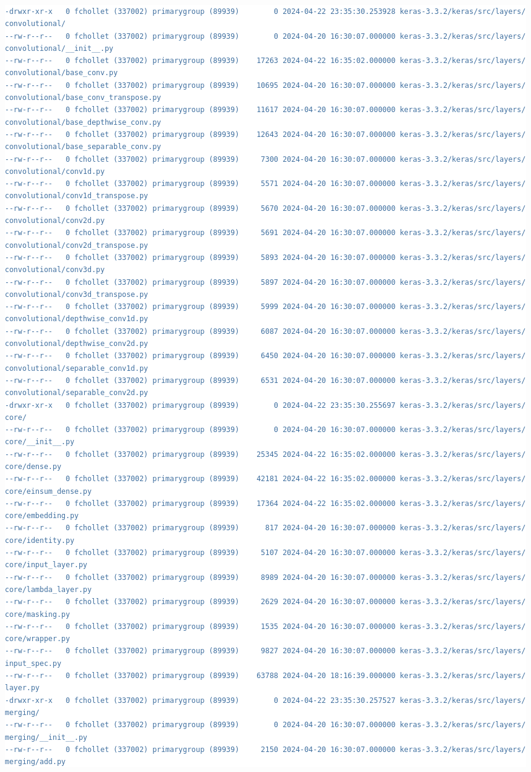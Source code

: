 ```diff
-drwxr-xr-x   0 fchollet (337002) primarygroup (89939)        0 2024-04-22 23:35:30.253928 keras-3.3.2/keras/src/layers/convolutional/
--rw-r--r--   0 fchollet (337002) primarygroup (89939)        0 2024-04-20 16:30:07.000000 keras-3.3.2/keras/src/layers/convolutional/__init__.py
--rw-r--r--   0 fchollet (337002) primarygroup (89939)    17263 2024-04-22 16:35:02.000000 keras-3.3.2/keras/src/layers/convolutional/base_conv.py
--rw-r--r--   0 fchollet (337002) primarygroup (89939)    10695 2024-04-20 16:30:07.000000 keras-3.3.2/keras/src/layers/convolutional/base_conv_transpose.py
--rw-r--r--   0 fchollet (337002) primarygroup (89939)    11617 2024-04-20 16:30:07.000000 keras-3.3.2/keras/src/layers/convolutional/base_depthwise_conv.py
--rw-r--r--   0 fchollet (337002) primarygroup (89939)    12643 2024-04-20 16:30:07.000000 keras-3.3.2/keras/src/layers/convolutional/base_separable_conv.py
--rw-r--r--   0 fchollet (337002) primarygroup (89939)     7300 2024-04-20 16:30:07.000000 keras-3.3.2/keras/src/layers/convolutional/conv1d.py
--rw-r--r--   0 fchollet (337002) primarygroup (89939)     5571 2024-04-20 16:30:07.000000 keras-3.3.2/keras/src/layers/convolutional/conv1d_transpose.py
--rw-r--r--   0 fchollet (337002) primarygroup (89939)     5670 2024-04-20 16:30:07.000000 keras-3.3.2/keras/src/layers/convolutional/conv2d.py
--rw-r--r--   0 fchollet (337002) primarygroup (89939)     5691 2024-04-20 16:30:07.000000 keras-3.3.2/keras/src/layers/convolutional/conv2d_transpose.py
--rw-r--r--   0 fchollet (337002) primarygroup (89939)     5893 2024-04-20 16:30:07.000000 keras-3.3.2/keras/src/layers/convolutional/conv3d.py
--rw-r--r--   0 fchollet (337002) primarygroup (89939)     5897 2024-04-20 16:30:07.000000 keras-3.3.2/keras/src/layers/convolutional/conv3d_transpose.py
--rw-r--r--   0 fchollet (337002) primarygroup (89939)     5999 2024-04-20 16:30:07.000000 keras-3.3.2/keras/src/layers/convolutional/depthwise_conv1d.py
--rw-r--r--   0 fchollet (337002) primarygroup (89939)     6087 2024-04-20 16:30:07.000000 keras-3.3.2/keras/src/layers/convolutional/depthwise_conv2d.py
--rw-r--r--   0 fchollet (337002) primarygroup (89939)     6450 2024-04-20 16:30:07.000000 keras-3.3.2/keras/src/layers/convolutional/separable_conv1d.py
--rw-r--r--   0 fchollet (337002) primarygroup (89939)     6531 2024-04-20 16:30:07.000000 keras-3.3.2/keras/src/layers/convolutional/separable_conv2d.py
-drwxr-xr-x   0 fchollet (337002) primarygroup (89939)        0 2024-04-22 23:35:30.255697 keras-3.3.2/keras/src/layers/core/
--rw-r--r--   0 fchollet (337002) primarygroup (89939)        0 2024-04-20 16:30:07.000000 keras-3.3.2/keras/src/layers/core/__init__.py
--rw-r--r--   0 fchollet (337002) primarygroup (89939)    25345 2024-04-22 16:35:02.000000 keras-3.3.2/keras/src/layers/core/dense.py
--rw-r--r--   0 fchollet (337002) primarygroup (89939)    42181 2024-04-22 16:35:02.000000 keras-3.3.2/keras/src/layers/core/einsum_dense.py
--rw-r--r--   0 fchollet (337002) primarygroup (89939)    17364 2024-04-22 16:35:02.000000 keras-3.3.2/keras/src/layers/core/embedding.py
--rw-r--r--   0 fchollet (337002) primarygroup (89939)      817 2024-04-20 16:30:07.000000 keras-3.3.2/keras/src/layers/core/identity.py
--rw-r--r--   0 fchollet (337002) primarygroup (89939)     5107 2024-04-20 16:30:07.000000 keras-3.3.2/keras/src/layers/core/input_layer.py
--rw-r--r--   0 fchollet (337002) primarygroup (89939)     8989 2024-04-20 16:30:07.000000 keras-3.3.2/keras/src/layers/core/lambda_layer.py
--rw-r--r--   0 fchollet (337002) primarygroup (89939)     2629 2024-04-20 16:30:07.000000 keras-3.3.2/keras/src/layers/core/masking.py
--rw-r--r--   0 fchollet (337002) primarygroup (89939)     1535 2024-04-20 16:30:07.000000 keras-3.3.2/keras/src/layers/core/wrapper.py
--rw-r--r--   0 fchollet (337002) primarygroup (89939)     9827 2024-04-20 16:30:07.000000 keras-3.3.2/keras/src/layers/input_spec.py
--rw-r--r--   0 fchollet (337002) primarygroup (89939)    63788 2024-04-20 18:16:39.000000 keras-3.3.2/keras/src/layers/layer.py
-drwxr-xr-x   0 fchollet (337002) primarygroup (89939)        0 2024-04-22 23:35:30.257527 keras-3.3.2/keras/src/layers/merging/
--rw-r--r--   0 fchollet (337002) primarygroup (89939)        0 2024-04-20 16:30:07.000000 keras-3.3.2/keras/src/layers/merging/__init__.py
--rw-r--r--   0 fchollet (337002) primarygroup (89939)     2150 2024-04-20 16:30:07.000000 keras-3.3.2/keras/src/layers/merging/add.py
```